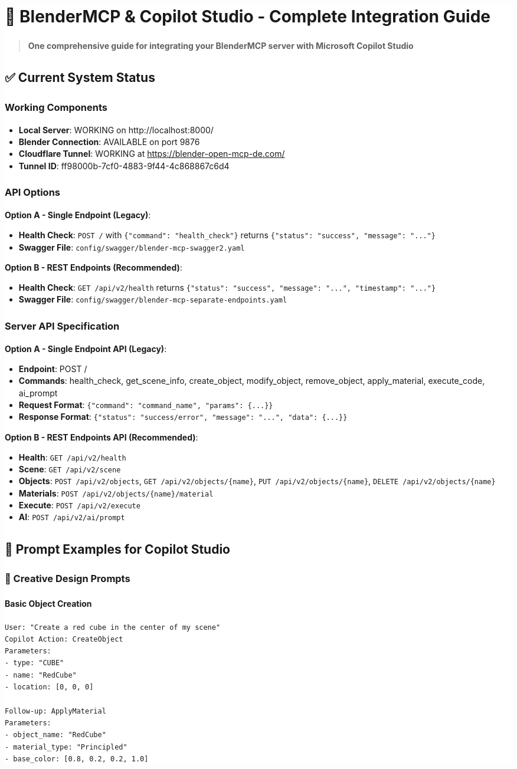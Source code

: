 # 🤖 **BlenderMCP & Copilot Studio - Complete Integration Guide**

> **One comprehensive guide for integrating your BlenderMCP server with Microsoft Copilot Studio**

## ✅ **Current System Status**

### **Working Components**
- **Local Server**: WORKING on http://localhost:8000/
- **Blender Connection**: AVAILABLE on port 9876
- **Cloudflare Tunnel**: WORKING at https://blender-open-mcp-de.com/
- **Tunnel ID**: ff98000b-7cf0-4883-9f44-4c868867c6d4

### **API Options**
**Option A - Single Endpoint (Legacy)**:
- **Health Check**: `POST /` with `{"command": "health_check"}` returns `{"status": "success", "message": "..."}`
- **Swagger File**: `config/swagger/blender-mcp-swagger2.yaml`

**Option B - REST Endpoints (Recommended)**:
- **Health Check**: `GET /api/v2/health` returns `{"status": "success", "message": "...", "timestamp": "..."}`
- **Swagger File**: `config/swagger/blender-mcp-separate-endpoints.yaml`

### **Server API Specification**

**Option A - Single Endpoint API (Legacy)**:
- **Endpoint**: POST /
- **Commands**: health_check, get_scene_info, create_object, modify_object, remove_object, apply_material, execute_code, ai_prompt
- **Request Format**: `{"command": "command_name", "params": {...}}`
- **Response Format**: `{"status": "success/error", "message": "...", "data": {...}}`

**Option B - REST Endpoints API (Recommended)**:
- **Health**: `GET /api/v2/health`
- **Scene**: `GET /api/v2/scene`  
- **Objects**: `POST /api/v2/objects`, `GET /api/v2/objects/{name}`, `PUT /api/v2/objects/{name}`, `DELETE /api/v2/objects/{name}`
- **Materials**: `POST /api/v2/objects/{name}/material`
- **Execute**: `POST /api/v2/execute`
- **AI**: `POST /api/v2/ai/prompt`

## 💬 **Prompt Examples for Copilot Studio**

### **🎨 Creative Design Prompts**

#### **Basic Object Creation**
```
User: "Create a red cube in the center of my scene"
Copilot Action: CreateObject
Parameters:
- type: "CUBE"
- name: "RedCube"
- location: [0, 0, 0]

Follow-up: ApplyMaterial
Parameters:
- object_name: "RedCube"
- material_type: "Principled"
- base_color: [0.8, 0.2, 0.2, 1.0]
```
